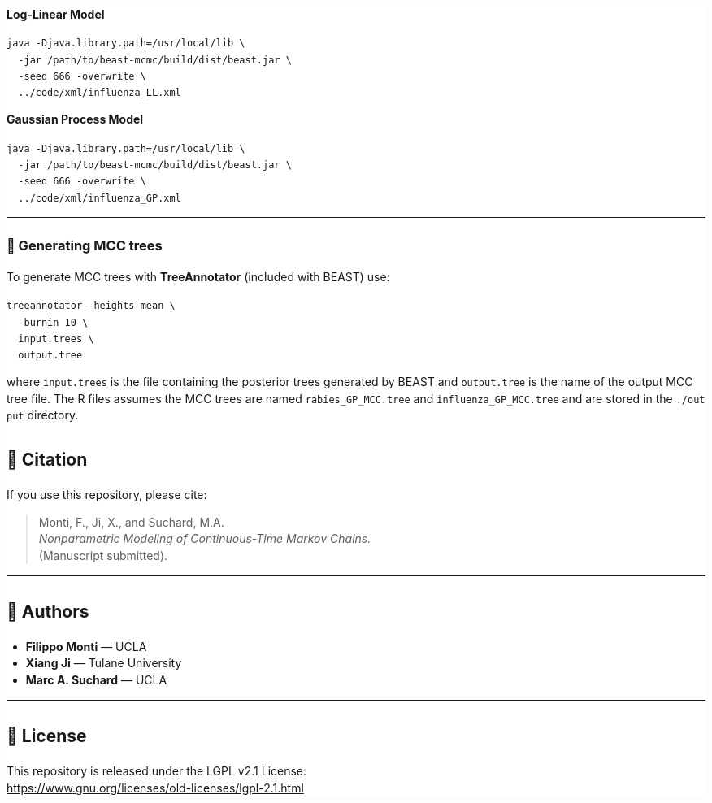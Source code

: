 [//]: # (Extract them into the `xml` folder using:)

[//]: # ()
[//]: # (    tar -xzf ../code/xml/airCommunitiesMM_500.trees.tar.gz -C ../code/xml/)

[//]: # (Then run:)

**Log-Linear Model**

    java -Djava.library.path=/usr/local/lib \
      -jar /path/to/beast-mcmc/build/dist/beast.jar \
      -seed 666 -overwrite \
      ../code/xml/influenza_LL.xml

**Gaussian Process Model**

    java -Djava.library.path=/usr/local/lib \
      -jar /path/to/beast-mcmc/build/dist/beast.jar \
      -seed 666 -overwrite \
      ../code/xml/influenza_GP.xml

---

### 🌲 Generating MCC trees 
To generate MCC trees with **TreeAnnotator** (included with BEAST) use:

    treeannotator -heights mean \
      -burnin 10 \
      input.trees \
      output.tree

where `input.trees` is the file containing the posterior trees generated by BEAST and `output.tree` is the name of the output MCC tree file. The R files assumes the MCC trees are named `rabies_GP_MCC.tree` and `influenza_GP_MCC.tree` and are stored in the `./output` directory.

## 📖 Citation

If you use this repository, please cite:

> Monti, F., Ji, X., and Suchard, M.A.  
> *Nonparametric Modeling of Continuous-Time Markov Chains.*  
> (Manuscript submitted).

---

## 🧠 Authors

- **Filippo Monti** — UCLA  
- **Xiang Ji** — Tulane University
- **Marc A. Suchard** — UCLA

---

## 🪪 License

This repository is released under the LGPL v2.1 License:  
https://www.gnu.org/licenses/old-licenses/lgpl-2.1.html

